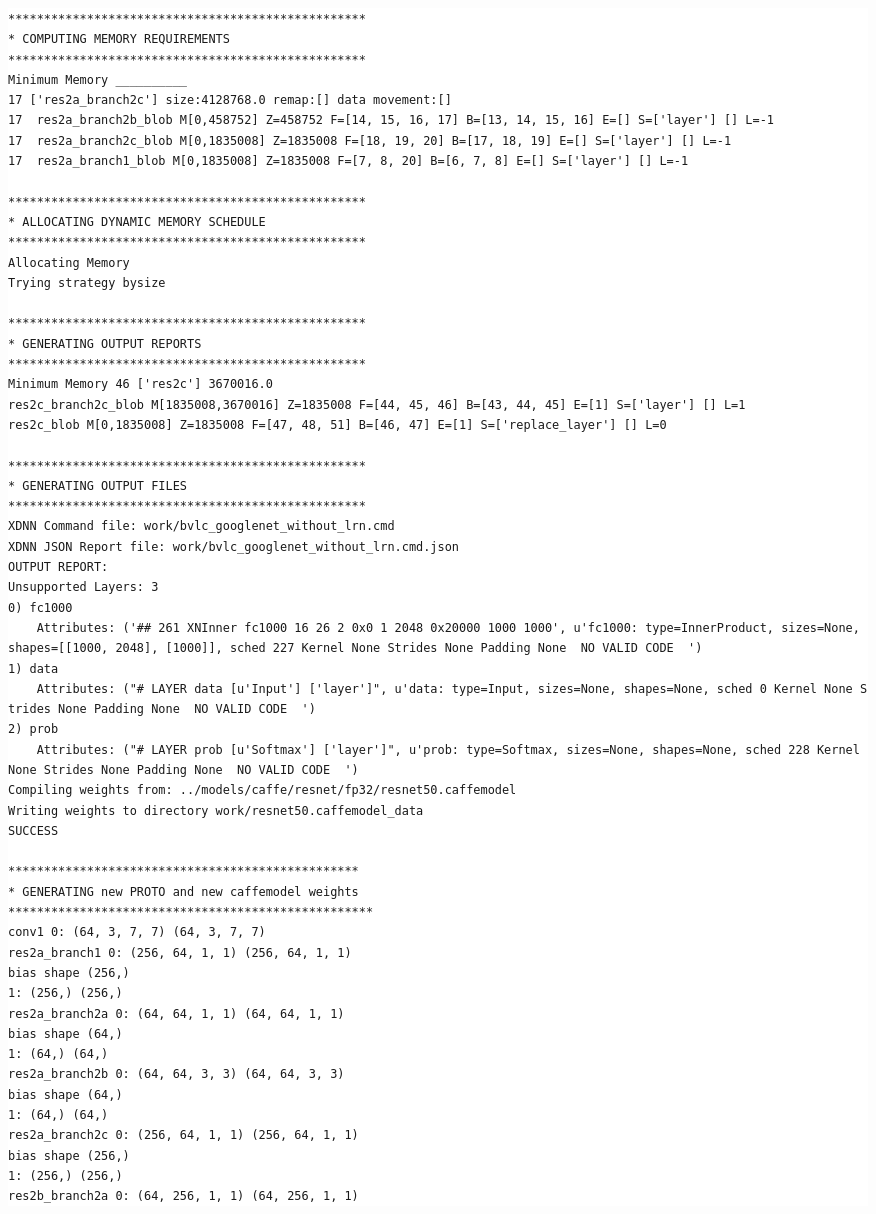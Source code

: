    
    **************************************************
    * COMPUTING MEMORY REQUIREMENTS
    **************************************************
    Minimum Memory __________
    17 ['res2a_branch2c'] size:4128768.0 remap:[] data movement:[]
    17	res2a_branch2b_blob M[0,458752] Z=458752 F=[14, 15, 16, 17] B=[13, 14, 15, 16] E=[] S=['layer'] [] L=-1
    17	res2a_branch2c_blob M[0,1835008] Z=1835008 F=[18, 19, 20] B=[17, 18, 19] E=[] S=['layer'] [] L=-1
    17	res2a_branch1_blob M[0,1835008] Z=1835008 F=[7, 8, 20] B=[6, 7, 8] E=[] S=['layer'] [] L=-1
    
    **************************************************
    * ALLOCATING DYNAMIC MEMORY SCHEDULE
    **************************************************
    Allocating Memory
    Trying strategy bysize
    
    **************************************************
    * GENERATING OUTPUT REPORTS
    **************************************************
    Minimum Memory 46 ['res2c'] 3670016.0
    res2c_branch2c_blob M[1835008,3670016] Z=1835008 F=[44, 45, 46] B=[43, 44, 45] E=[1] S=['layer'] [] L=1
    res2c_blob M[0,1835008] Z=1835008 F=[47, 48, 51] B=[46, 47] E=[1] S=['replace_layer'] [] L=0
    
    **************************************************
    * GENERATING OUTPUT FILES
    **************************************************
    XDNN Command file: work/bvlc_googlenet_without_lrn.cmd
    XDNN JSON Report file: work/bvlc_googlenet_without_lrn.cmd.json
    OUTPUT REPORT:
    Unsupported Layers: 3
    0) fc1000
    	Attributes: ('## 261 XNInner fc1000 16 26 2 0x0 1 2048 0x20000 1000 1000', u'fc1000: type=InnerProduct, sizes=None, shapes=[[1000, 2048], [1000]], sched 227 Kernel None Strides None Padding None  NO VALID CODE  ')
    1) data
    	Attributes: ("# LAYER data [u'Input'] ['layer']", u'data: type=Input, sizes=None, shapes=None, sched 0 Kernel None Strides None Padding None  NO VALID CODE  ')
    2) prob
    	Attributes: ("# LAYER prob [u'Softmax'] ['layer']", u'prob: type=Softmax, sizes=None, shapes=None, sched 228 Kernel None Strides None Padding None  NO VALID CODE  ')
    Compiling weights from: ../models/caffe/resnet/fp32/resnet50.caffemodel
    Writing weights to directory work/resnet50.caffemodel_data
    SUCCESS
    
    *************************************************
    * GENERATING new PROTO and new caffemodel weights  
    ***************************************************
    conv1 0: (64, 3, 7, 7) (64, 3, 7, 7)
    res2a_branch1 0: (256, 64, 1, 1) (256, 64, 1, 1)
    bias shape (256,)
    1: (256,) (256,)
    res2a_branch2a 0: (64, 64, 1, 1) (64, 64, 1, 1)
    bias shape (64,)
    1: (64,) (64,)
    res2a_branch2b 0: (64, 64, 3, 3) (64, 64, 3, 3)
    bias shape (64,)
    1: (64,) (64,)
    res2a_branch2c 0: (256, 64, 1, 1) (256, 64, 1, 1)
    bias shape (256,)
    1: (256,) (256,)
    res2b_branch2a 0: (64, 256, 1, 1) (64, 256, 1, 1)

[**Part 2:** Using the xfDNN Quantizer to Recalibrate Models]: quantizer_caffe.ipynb